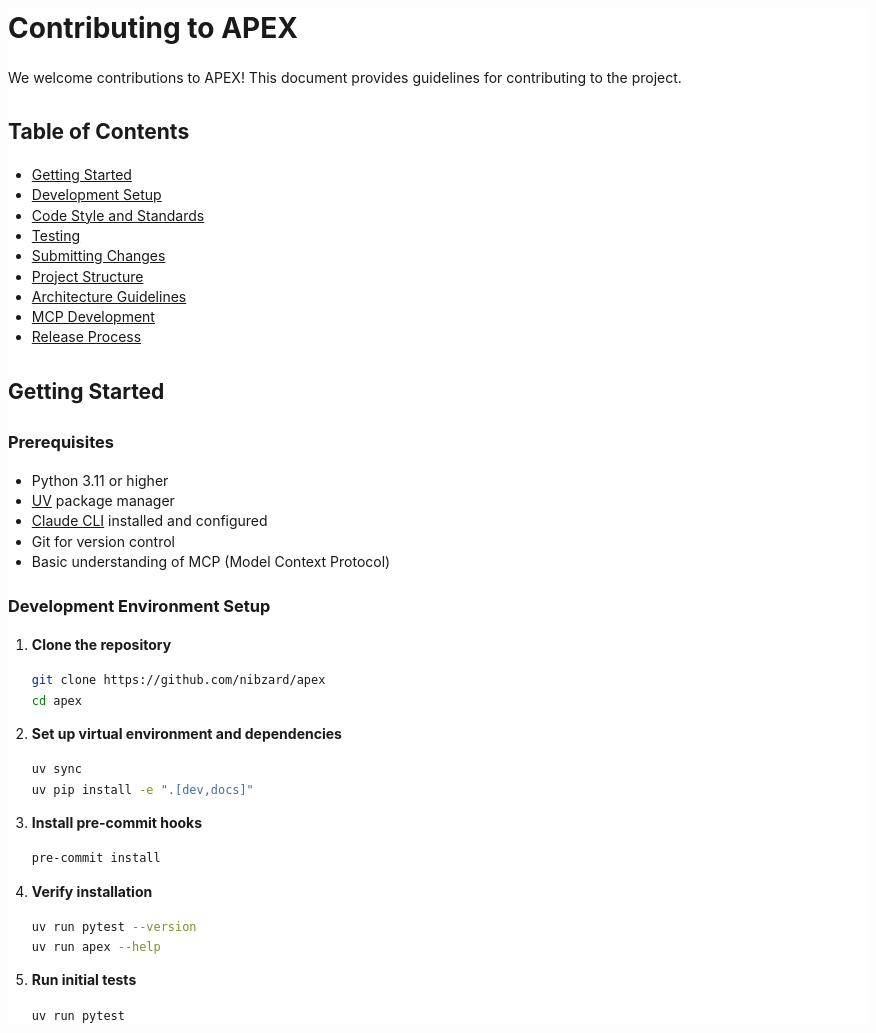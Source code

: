 # Contributing to APEX

We welcome contributions to APEX! This document provides guidelines for contributing to the project.

## Table of Contents

- [Getting Started](#getting-started)
- [Development Setup](#development-setup)
- [Code Style and Standards](#code-style-and-standards)
- [Testing](#testing)
- [Submitting Changes](#submitting-changes)
- [Project Structure](#project-structure)
- [Architecture Guidelines](#architecture-guidelines)
- [MCP Development](#mcp-development)
- [Release Process](#release-process)

## Getting Started

### Prerequisites

- Python 3.11 or higher
- [UV](https://github.com/astral-sh/uv) package manager
- [Claude CLI](https://claude.ai/code) installed and configured
- Git for version control
- Basic understanding of MCP (Model Context Protocol)

### Development Environment Setup

1. **Clone the repository**
   ```bash
   git clone https://github.com/nibzard/apex
   cd apex
   ```

2. **Set up virtual environment and dependencies**
   ```bash
   uv sync
   uv pip install -e ".[dev,docs]"
   ```

3. **Install pre-commit hooks**
   ```bash
   pre-commit install
   ```

4. **Verify installation**
   ```bash
   uv run pytest --version
   uv run apex --help
   ```

5. **Run initial tests**
   ```bash
   uv run pytest
   ```
